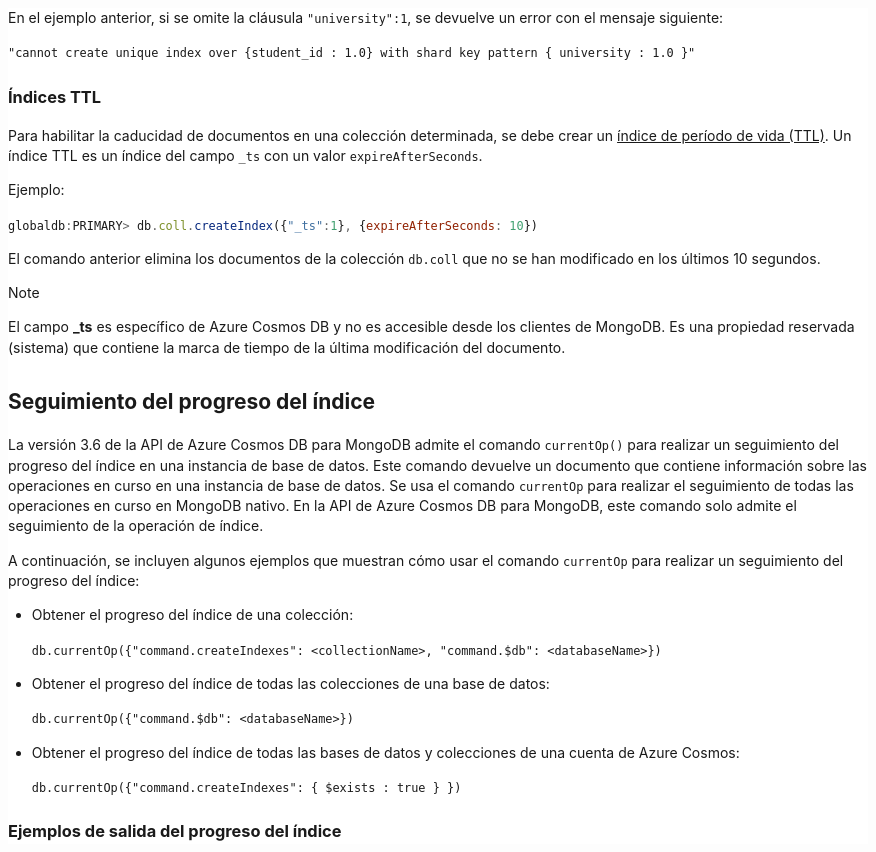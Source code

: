 En el ejemplo anterior, si se omite la cláusula ```"university":1```, se devuelve un error con el mensaje siguiente:

```"cannot create unique index over {student_id : 1.0} with shard key pattern { university : 1.0 }"```

### <a name="ttl-indexes"></a>Índices TTL

Para habilitar la caducidad de documentos en una colección determinada, se debe crear un [índice de período de vida (TTL)](../cosmos-db/time-to-live.md). Un índice TTL es un índice del campo `_ts` con un valor `expireAfterSeconds`.

Ejemplo:

```JavaScript
globaldb:PRIMARY> db.coll.createIndex({"_ts":1}, {expireAfterSeconds: 10})
```

El comando anterior elimina los documentos de la colección ```db.coll``` que no se han modificado en los últimos 10 segundos.

> [!NOTE]
> El campo **_ts** es específico de Azure Cosmos DB y no es accesible desde los clientes de MongoDB. Es una propiedad reservada (sistema) que contiene la marca de tiempo de la última modificación del documento.

## <a name="track-index-progress"></a>Seguimiento del progreso del índice

La versión 3.6 de la API de Azure Cosmos DB para MongoDB admite el comando `currentOp()` para realizar un seguimiento del progreso del índice en una instancia de base de datos. Este comando devuelve un documento que contiene información sobre las operaciones en curso en una instancia de base de datos. Se usa el comando `currentOp` para realizar el seguimiento de todas las operaciones en curso en MongoDB nativo. En la API de Azure Cosmos DB para MongoDB, este comando solo admite el seguimiento de la operación de índice.

A continuación, se incluyen algunos ejemplos que muestran cómo usar el comando `currentOp` para realizar un seguimiento del progreso del índice:

* Obtener el progreso del índice de una colección:

   ```shell
   db.currentOp({"command.createIndexes": <collectionName>, "command.$db": <databaseName>})
   ```

* Obtener el progreso del índice de todas las colecciones de una base de datos:

  ```shell
  db.currentOp({"command.$db": <databaseName>})
  ```

* Obtener el progreso del índice de todas las bases de datos y colecciones de una cuenta de Azure Cosmos:

  ```shell
  db.currentOp({"command.createIndexes": { $exists : true } })
  ```

### <a name="examples-of-index-progress-output"></a>Ejemplos de salida del progreso del índice
